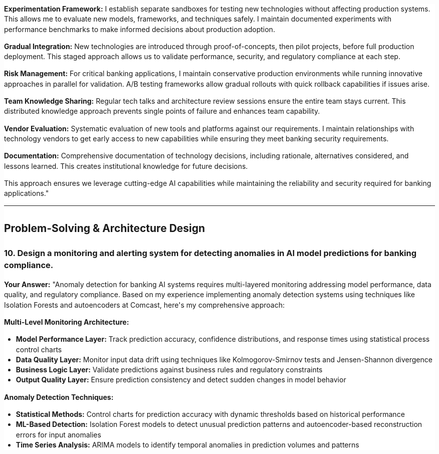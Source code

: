 **Experimentation Framework:** I establish separate sandboxes for testing new technologies without affecting production systems. This allows me to evaluate new models, frameworks, and techniques safely. I maintain documented experiments with performance benchmarks to make informed decisions about production adoption.

**Gradual Integration:** New technologies are introduced through proof-of-concepts, then pilot projects, before full production deployment. This staged approach allows us to validate performance, security, and regulatory compliance at each step.

**Risk Management:** For critical banking applications, I maintain conservative production environments while running innovative approaches in parallel for validation. A/B testing frameworks allow gradual rollouts with quick rollback capabilities if issues arise.

**Team Knowledge Sharing:** Regular tech talks and architecture review sessions ensure the entire team stays current. This distributed knowledge approach prevents single points of failure and enhances team capability.

**Vendor Evaluation:** Systematic evaluation of new tools and platforms against our requirements. I maintain relationships with technology vendors to get early access to new capabilities while ensuring they meet banking security requirements.

**Documentation:** Comprehensive documentation of technology decisions, including rationale, alternatives considered, and lessons learned. This creates institutional knowledge for future decisions.

This approach ensures we leverage cutting-edge AI capabilities while maintaining the reliability and security required for banking applications."

---

## Problem-Solving & Architecture Design

### 10. **Design a monitoring and alerting system for detecting anomalies in AI model predictions for banking compliance.**

**Your Answer:**
"Anomaly detection for banking AI systems requires multi-layered monitoring addressing model performance, data quality, and regulatory compliance. Based on my experience implementing anomaly detection systems using techniques like Isolation Forests and autoencoders at Comcast, here's my comprehensive approach:

**Multi-Level Monitoring Architecture:**
- **Model Performance Layer:** Track prediction accuracy, confidence distributions, and response times using statistical process control charts
- **Data Quality Layer:** Monitor input data drift using techniques like Kolmogorov-Smirnov tests and Jensen-Shannon divergence
- **Business Logic Layer:** Validate predictions against business rules and regulatory constraints
- **Output Quality Layer:** Ensure prediction consistency and detect sudden changes in model behavior

**Anomaly Detection Techniques:**
- **Statistical Methods:** Control charts for prediction accuracy with dynamic thresholds based on historical performance
- **ML-Based Detection:** Isolation Forest models to detect unusual prediction patterns and autoencoder-based reconstruction errors for input anomalies
- **Time Series Analysis:** ARIMA models to identify temporal anomalies in prediction volumes and patterns
